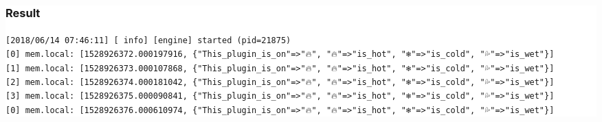 ### Result

```text
[2018/06/14 07:46:11] [ info] [engine] started (pid=21875)
[0] mem.local: [1528926372.000197916, {"This_plugin_is_on"=>"🔥", "🔥"=>"is_hot", "❄️"=>"is_cold", "💦"=>"is_wet"}]
[1] mem.local: [1528926373.000107868, {"This_plugin_is_on"=>"🔥", "🔥"=>"is_hot", "❄️"=>"is_cold", "💦"=>"is_wet"}]
[2] mem.local: [1528926374.000181042, {"This_plugin_is_on"=>"🔥", "🔥"=>"is_hot", "❄️"=>"is_cold", "💦"=>"is_wet"}]
[3] mem.local: [1528926375.000090841, {"This_plugin_is_on"=>"🔥", "🔥"=>"is_hot", "❄️"=>"is_cold", "💦"=>"is_wet"}]
[0] mem.local: [1528926376.000610974, {"This_plugin_is_on"=>"🔥", "🔥"=>"is_hot", "❄️"=>"is_cold", "💦"=>"is_wet"}]
```


